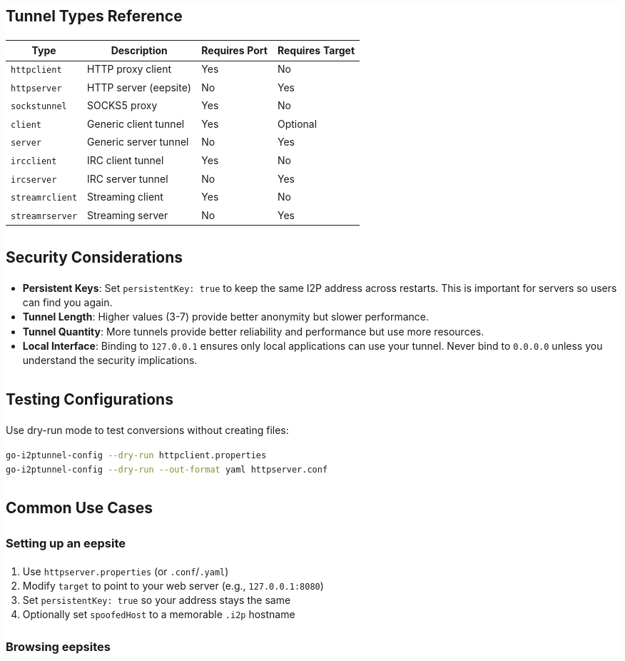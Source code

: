 ## Tunnel Types Reference

| Type | Description | Requires Port | Requires Target |
|------|-------------|---------------|-----------------|
| `httpclient` | HTTP proxy client | Yes | No |
| `httpserver` | HTTP server (eepsite) | No | Yes |
| `sockstunnel` | SOCKS5 proxy | Yes | No |
| `client` | Generic client tunnel | Yes | Optional |
| `server` | Generic server tunnel | No | Yes |
| `ircclient` | IRC client tunnel | Yes | No |
| `ircserver` | IRC server tunnel | No | Yes |
| `streamrclient` | Streaming client | Yes | No |
| `streamrserver` | Streaming server | No | Yes |

## Security Considerations

- **Persistent Keys**: Set `persistentKey: true` to keep the same I2P address across restarts. This is important for servers so users can find you again.
- **Tunnel Length**: Higher values (3-7) provide better anonymity but slower performance.
- **Tunnel Quantity**: More tunnels provide better reliability and performance but use more resources.
- **Local Interface**: Binding to `127.0.0.1` ensures only local applications can use your tunnel. Never bind to `0.0.0.0` unless you understand the security implications.

## Testing Configurations

Use dry-run mode to test conversions without creating files:

```bash
go-i2ptunnel-config --dry-run httpclient.properties
go-i2ptunnel-config --dry-run --out-format yaml httpserver.conf
```

## Common Use Cases

### Setting up an eepsite

1. Use `httpserver.properties` (or `.conf`/`.yaml`)
2. Modify `target` to point to your web server (e.g., `127.0.0.1:8080`)
3. Set `persistentKey: true` so your address stays the same
4. Optionally set `spoofedHost` to a memorable `.i2p` hostname

### Browsing eepsites

